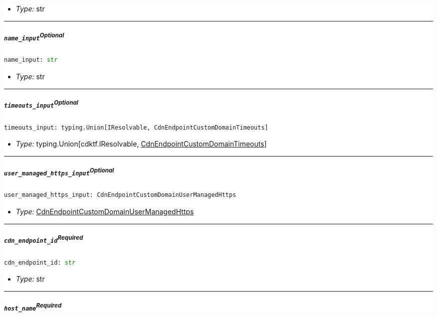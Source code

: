 - *Type:* str

---

##### `name_input`<sup>Optional</sup> <a name="name_input" id="@cdktf/provider-azurerm.cdnEndpointCustomDomain.CdnEndpointCustomDomain.property.nameInput"></a>

```python
name_input: str
```

- *Type:* str

---

##### `timeouts_input`<sup>Optional</sup> <a name="timeouts_input" id="@cdktf/provider-azurerm.cdnEndpointCustomDomain.CdnEndpointCustomDomain.property.timeoutsInput"></a>

```python
timeouts_input: typing.Union[IResolvable, CdnEndpointCustomDomainTimeouts]
```

- *Type:* typing.Union[cdktf.IResolvable, <a href="#@cdktf/provider-azurerm.cdnEndpointCustomDomain.CdnEndpointCustomDomainTimeouts">CdnEndpointCustomDomainTimeouts</a>]

---

##### `user_managed_https_input`<sup>Optional</sup> <a name="user_managed_https_input" id="@cdktf/provider-azurerm.cdnEndpointCustomDomain.CdnEndpointCustomDomain.property.userManagedHttpsInput"></a>

```python
user_managed_https_input: CdnEndpointCustomDomainUserManagedHttps
```

- *Type:* <a href="#@cdktf/provider-azurerm.cdnEndpointCustomDomain.CdnEndpointCustomDomainUserManagedHttps">CdnEndpointCustomDomainUserManagedHttps</a>

---

##### `cdn_endpoint_id`<sup>Required</sup> <a name="cdn_endpoint_id" id="@cdktf/provider-azurerm.cdnEndpointCustomDomain.CdnEndpointCustomDomain.property.cdnEndpointId"></a>

```python
cdn_endpoint_id: str
```

- *Type:* str

---

##### `host_name`<sup>Required</sup> <a name="host_name" id="@cdktf/provider-azurerm.cdnEndpointCustomDomain.CdnEndpointCustomDomain.property.hostName"></a>
